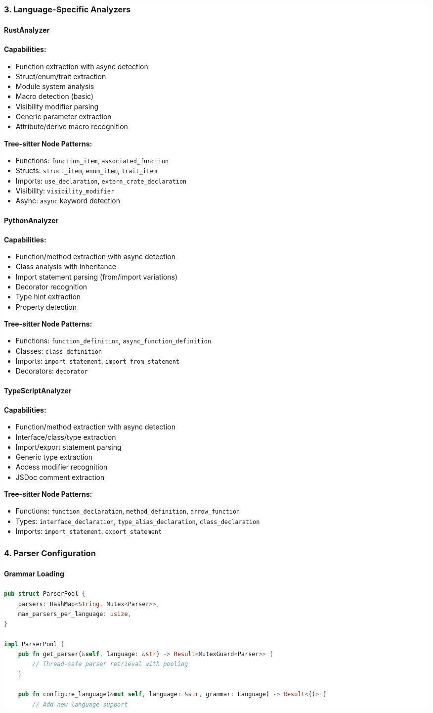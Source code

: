 ### 3. Language-Specific Analyzers

#### RustAnalyzer
**Capabilities:**
- Function extraction with async detection
- Struct/enum/trait extraction
- Module system analysis
- Macro detection (basic)
- Visibility modifier parsing
- Generic parameter extraction
- Attribute/derive macro recognition

**Tree-sitter Node Patterns:**
- Functions: `function_item`, `associated_function`
- Structs: `struct_item`, `enum_item`, `trait_item`
- Imports: `use_declaration`, `extern_crate_declaration`
- Visibility: `visibility_modifier`
- Async: `async` keyword detection

#### PythonAnalyzer
**Capabilities:**
- Function/method extraction with async detection
- Class analysis with inheritance
- Import statement parsing (from/import variations)
- Decorator recognition
- Type hint extraction
- Property detection

**Tree-sitter Node Patterns:**
- Functions: `function_definition`, `async_function_definition`
- Classes: `class_definition`
- Imports: `import_statement`, `import_from_statement`
- Decorators: `decorator`

#### TypeScriptAnalyzer
**Capabilities:**
- Function/method extraction with async detection
- Interface/class/type extraction
- Import/export statement parsing
- Generic type extraction
- Access modifier recognition
- JSDoc comment extraction

**Tree-sitter Node Patterns:**
- Functions: `function_declaration`, `method_definition`, `arrow_function`
- Types: `interface_declaration`, `type_alias_declaration`, `class_declaration`
- Imports: `import_statement`, `export_statement`

### 4. Parser Configuration

#### Grammar Loading
```rust
pub struct ParserPool {
    parsers: HashMap<String, Mutex<Parser>>,
    max_parsers_per_language: usize,
}

impl ParserPool {
    pub fn get_parser(&self, language: &str) -> Result<MutexGuard<Parser>> {
        // Thread-safe parser retrieval with pooling
    }
    
    pub fn configure_language(&mut self, language: &str, grammar: Language) -> Result<()> {
        // Add new language support
```